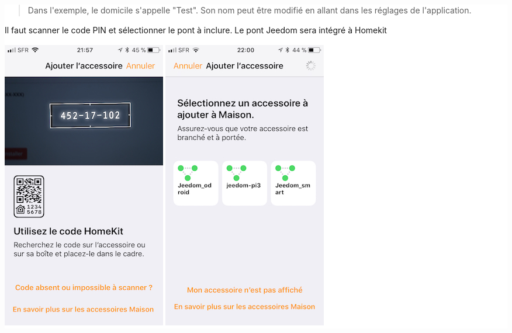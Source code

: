 
>Dans l'exemple, le domicile s'appelle "Test". Son nom peut être modifié en allant dans les réglages de l'application.

Il faut scanner le code PIN et sélectionner le pont à inclure. Le pont Jeedom sera intégré à Homekit

![home-2](../images/home-2.jpg)
![home-3](../images/home-3.jpg)